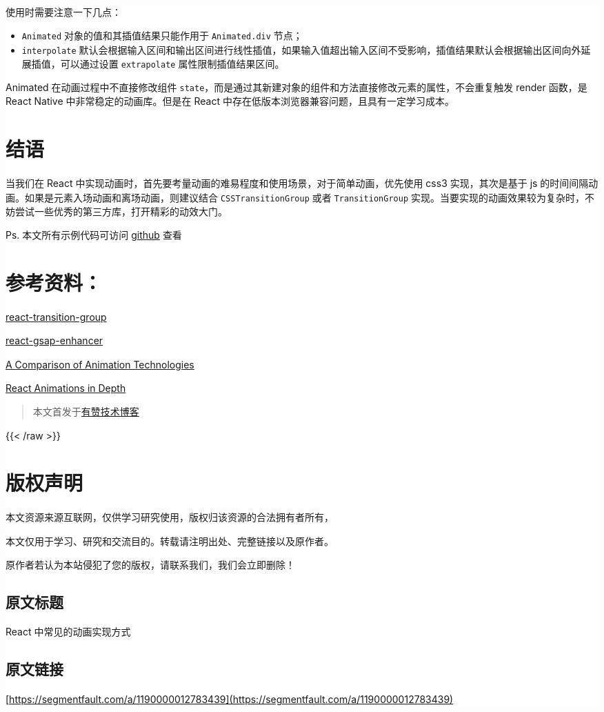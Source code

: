 <p>使用时需要注意一下几点：</p>
<ul>
<li>
<code>Animated</code> 对象的值和其插值结果只能作用于 <code>Animated.div</code> 节点；</li>
<li>
<code>interpolate</code> 默认会根据输入区间和输出区间进行线性插值，如果输入值超出输入区间不受影响，插值结果默认会根据输出区间向外延展插值，可以通过设置 <code>extrapolate</code> 属性限制插值结果区间。</li>
</ul>
<p>Animated 在动画过程中不直接修改组件 <code>state</code>，而是通过其新建对象的组件和方法直接修改元素的属性，不会重复触发 render 函数，是 React Native 中非常稳定的动画库。但是在 React 中存在低版本浏览器兼容问题，且具有一定学习成本。</p>
<h1 id="articleHeader10">结语</h1>
<p>当我们在 React 中实现动画时，首先要考量动画的难易程度和使用场景，对于简单动画，优先使用 css3 实现，其次是基于 js 的时间间隔动画。如果是元素入场动画和离场动画，则建议结合 <code>CSSTransitionGroup</code> 或者 <code>TransitionGroup</code> 实现。当要实现的动画效果较为复杂时，不妨尝试一些优秀的第三方库，打开精彩的动效大门。</p>
<p>Ps. 本文所有示例代码可访问 <a href="https://github.com/fairyaierl/react-animation-demos" rel="nofollow noreferrer" target="_blank">github</a> 查看</p>
<h1 id="articleHeader11">参考资料：</h1>
<p><a href="https://github.com/reactjs/react-transition-group/tree/v1-stable" rel="nofollow noreferrer" target="_blank">react-transition-group</a></p>
<p><a href="http://azazdeaz.github.io/react-gsap-enhancer/#/demo/using-transition-group?_k=n0lcbb" rel="nofollow noreferrer" target="_blank">react-gsap-enhancer</a></p>
<p><a href="https://css-tricks.com/comparison-animation-technologies/" rel="nofollow noreferrer" target="_blank">A Comparison of Animation Technologies</a></p>
<p><a href="https://medium.com/react-native-training/react-animations-in-depth-433e2b3f0e8e" rel="nofollow noreferrer" target="_blank">React Animations in Depth</a></p>
<blockquote>本文首发于<a href="https://tech.youzan.com/react-animations/" rel="nofollow noreferrer" target="_blank">有赞技术博客</a>
</blockquote>

                
{{< /raw >}}

# 版权声明
本文资源来源互联网，仅供学习研究使用，版权归该资源的合法拥有者所有，

本文仅用于学习、研究和交流目的。转载请注明出处、完整链接以及原作者。

原作者若认为本站侵犯了您的版权，请联系我们，我们会立即删除！

## 原文标题
React 中常见的动画实现方式

## 原文链接
[https://segmentfault.com/a/1190000012783439](https://segmentfault.com/a/1190000012783439)

